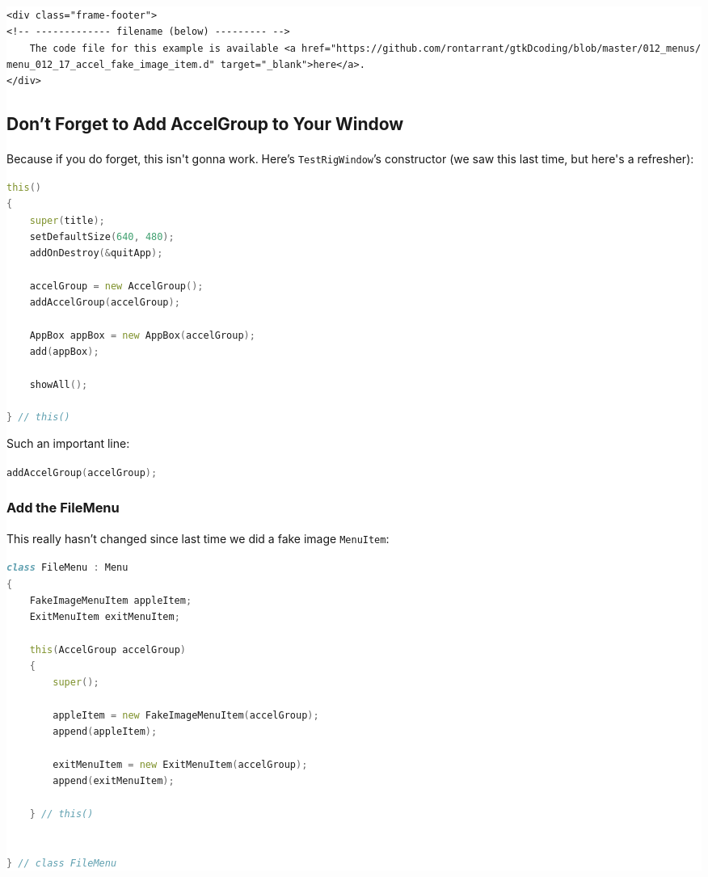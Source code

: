 	<div class="frame-footer">																								<!-- ------------- filename (below) --------- -->
		The code file for this example is available <a href="https://github.com/rontarrant/gtkDcoding/blob/master/012_menus/menu_012_17_accel_fake_image_item.d" target="_blank">here</a>.
	</div>
</div>

## Don’t Forget to Add AccelGroup to Your Window

Because if you do forget, this isn't gonna work. Here’s `TestRigWindow`’s constructor (we saw this last time, but here's a refresher):

```d
this()
{
	super(title);
	setDefaultSize(640, 480);
	addOnDestroy(&quitApp);

	accelGroup = new AccelGroup();
	addAccelGroup(accelGroup);
		
	AppBox appBox = new AppBox(accelGroup);
	add(appBox);
		
	showAll();
		
} // this()
```

Such an important line:

```d
addAccelGroup(accelGroup);
```

### Add the FileMenu

This really hasn’t changed since last time we did a fake image `MenuItem`:

```d
class FileMenu : Menu
{
	FakeImageMenuItem appleItem;
	ExitMenuItem exitMenuItem;
	
	this(AccelGroup accelGroup)
	{
		super();
		
		appleItem = new FakeImageMenuItem(accelGroup);
		append(appleItem);
		
		exitMenuItem = new ExitMenuItem(accelGroup);
		append(exitMenuItem);

	} // this()
	
	
} // class FileMenu
```
